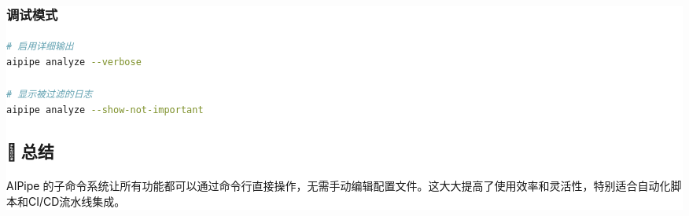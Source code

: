 ### 调试模式
```bash
# 启用详细输出
aipipe analyze --verbose

# 显示被过滤的日志
aipipe analyze --show-not-important
```

## 🎉 总结

AIPipe 的子命令系统让所有功能都可以通过命令行直接操作，无需手动编辑配置文件。这大大提高了使用效率和灵活性，特别适合自动化脚本和CI/CD流水线集成。

